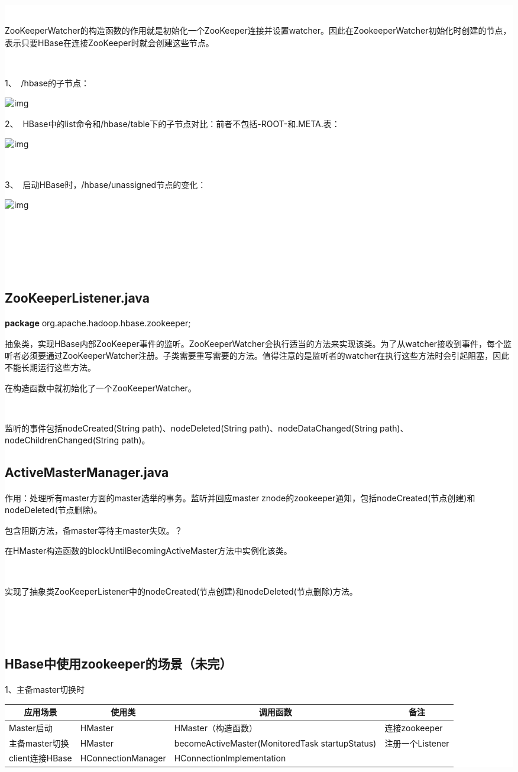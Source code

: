 
 

ZooKeeperWatcher的构造函数的作用就是初始化一个ZooKeeper连接并设置watcher。因此在ZookeeperWatcher初始化时创建的节点，表示只要HBase在连接ZooKeeper时就会创建这些节点。

 

1、  /hbase的子节点：

![img](http://support.huawei.com/huaweiconnect/enterprise/data/attachment/forum/dm/ecommunity/uploads/2015/0123/15/54c1fb27835a1.jpg)

2、  HBase中的list命令和/hbase/table下的子节点对比：前者不包括-ROOT-和.META.表：

![img](http://support.huawei.com/huaweiconnect/enterprise/data/attachment/forum/dm/ecommunity/uploads/2015/0123/15/54c1fb278df44.jpg)

 

3、  启动HBase时，/hbase/unassigned节点的变化：

![img](http://support.huawei.com/huaweiconnect/enterprise/data/attachment/forum/dm/ecommunity/uploads/2015/0123/15/54c1fb279d798.jpg)

 

 

 

## ZooKeeperListener.java

**package** org.apache.hadoop.hbase.zookeeper;

抽象类，实现HBase内部ZooKeeper事件的监听。ZooKeeperWatcher会执行适当的方法来实现该类。为了从watcher接收到事件，每个监听者必须要通过ZooKeeperWatcher注册。子类需要重写需要的方法。值得注意的是监听者的watcher在执行这些方法时会引起阻塞，因此不能长期运行这些方法。

在构造函数中就初始化了一个ZooKeeperWatcher。

 

监听的事件包括nodeCreated(String path)、nodeDeleted(String path)、nodeDataChanged(String path)、nodeChildrenChanged(String path)。

## ActiveMasterManager.java

作用：处理所有master方面的master选举的事务。监听并回应master znode的zookeeper通知，包括nodeCreated(节点创建)和nodeDeleted(节点删除)。

包含阻断方法，备master等待主master失败。？

在HMaster构造函数的blockUntilBecomingActiveMaster方法中实例化该类。

 

实现了抽象类ZooKeeperListener中的nodeCreated(节点创建)和nodeDeleted(节点删除)方法。

 

 

## HBase中使用zookeeper的场景（未完）

1、主备master切换时

| 应用场景          | 使用类                | 调用函数                                     | 备注           |
| ------------- | ------------------ | ---------------------------------------- | ------------ |
| Master启动      | HMaster            | HMaster（构造函数）                            | 连接zookeeper  |
| 主备master切换    | HMaster            | becomeActiveMaster(MonitoredTask startupStatus) | 注册一个Listener |
| client连接HBase | HConnectionManager | HConnectionImplementation                |              |
